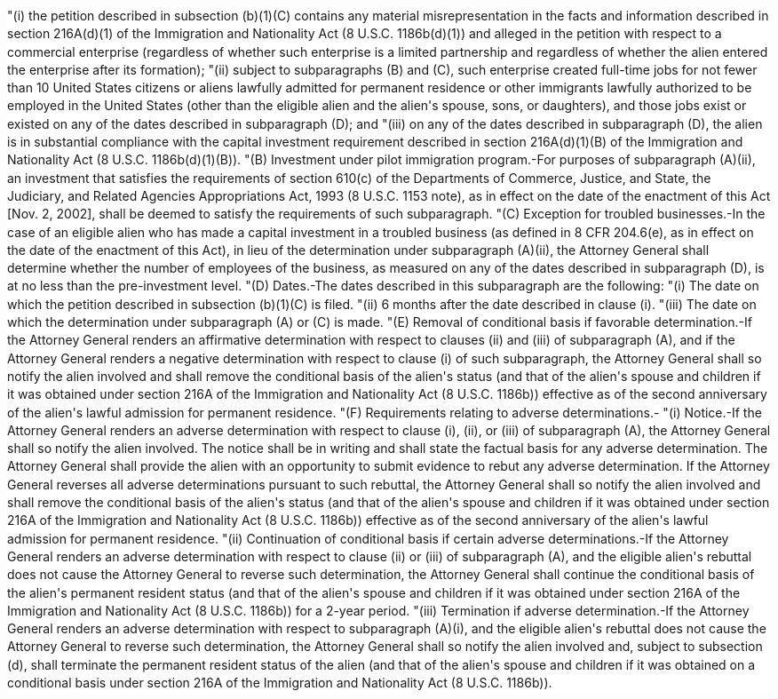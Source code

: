 "(i) the petition described in subsection (b)(1)(C) contains any material misrepresentation in the facts and information described in section 216A(d)(1) of the Immigration and Nationality Act (8 U.S.C. 1186b(d)(1)) and alleged in the petition with respect to a commercial enterprise (regardless of whether such enterprise is a limited partnership and regardless of whether the alien entered the enterprise after its formation);
"(ii) subject to subparagraphs (B) and (C), such enterprise created full-time jobs for not fewer than 10 United States citizens or aliens lawfully admitted for permanent residence or other immigrants lawfully authorized to be employed in the United States (other than the eligible alien and the alien's spouse, sons, or daughters), and those jobs exist or existed on any of the dates described in subparagraph (D); and
"(iii) on any of the dates described in subparagraph (D), the alien is in substantial compliance with the capital investment requirement described in section 216A(d)(1)(B) of the Immigration and Nationality Act (8 U.S.C. 1186b(d)(1)(B)).
"(B) Investment under pilot immigration program.-For purposes of subparagraph (A)(ii), an investment that satisfies the requirements of section 610(c) of the Departments of Commerce, Justice, and State, the Judiciary, and Related Agencies Appropriations Act, 1993 (8 U.S.C. 1153 note), as in effect on the date of the enactment of this Act [Nov. 2, 2002], shall be deemed to satisfy the requirements of such subparagraph.
"(C) Exception for troubled businesses.-In the case of an eligible alien who has made a capital investment in a troubled business (as defined in 8 CFR 204.6(e), as in effect on the date of the enactment of this Act), in lieu of the determination under subparagraph (A)(ii), the Attorney General shall determine whether the number of employees of the business, as measured on any of the dates described in subparagraph (D), is at no less than the pre-investment level.
"(D) Dates.-The dates described in this subparagraph are the following:
"(i) The date on which the petition described in subsection (b)(1)(C) is filed.
"(ii) 6 months after the date described in clause (i).
"(iii) The date on which the determination under subparagraph (A) or (C) is made.
"(E) Removal of conditional basis if favorable determination.-If the Attorney General renders an affirmative determination with respect to clauses (ii) and (iii) of subparagraph (A), and if the Attorney General renders a negative determination with respect to clause (i) of such subparagraph, the Attorney General shall so notify the alien involved and shall remove the conditional basis of the alien's status (and that of the alien's spouse and children if it was obtained under section 216A of the Immigration and Nationality Act (8 U.S.C. 1186b)) effective as of the second anniversary of the alien's lawful admission for permanent residence.
"(F) Requirements relating to adverse determinations.-
"(i) Notice.-If the Attorney General renders an adverse determination with respect to clause (i), (ii), or (iii) of subparagraph (A), the Attorney General shall so notify the alien involved. The notice shall be in writing and shall state the factual basis for any adverse determination. The Attorney General shall provide the alien with an opportunity to submit evidence to rebut any adverse determination. If the Attorney General reverses all adverse determinations pursuant to such rebuttal, the Attorney General shall so notify the alien involved and shall remove the conditional basis of the alien's status (and that of the alien's spouse and children if it was obtained under section 216A of the Immigration and Nationality Act (8 U.S.C. 1186b)) effective as of the second anniversary of the alien's lawful admission for permanent residence.
"(ii) Continuation of conditional basis if certain adverse determinations.-If the Attorney General renders an adverse determination with respect to clause (ii) or (iii) of subparagraph (A), and the eligible alien's rebuttal does not cause the Attorney General to reverse such determination, the Attorney General shall continue the conditional basis of the alien's permanent resident status (and that of the alien's spouse and children if it was obtained under section 216A of the Immigration and Nationality Act (8 U.S.C. 1186b)) for a 2-year period.
"(iii) Termination if adverse determination.-If the Attorney General renders an adverse determination with respect to subparagraph (A)(i), and the eligible alien's rebuttal does not cause the Attorney General to reverse such determination, the Attorney General shall so notify the alien involved and, subject to subsection (d), shall terminate the permanent resident status of the alien (and that of the alien's spouse and children if it was obtained on a conditional basis under section 216A of the Immigration and Nationality Act (8 U.S.C. 1186b)).